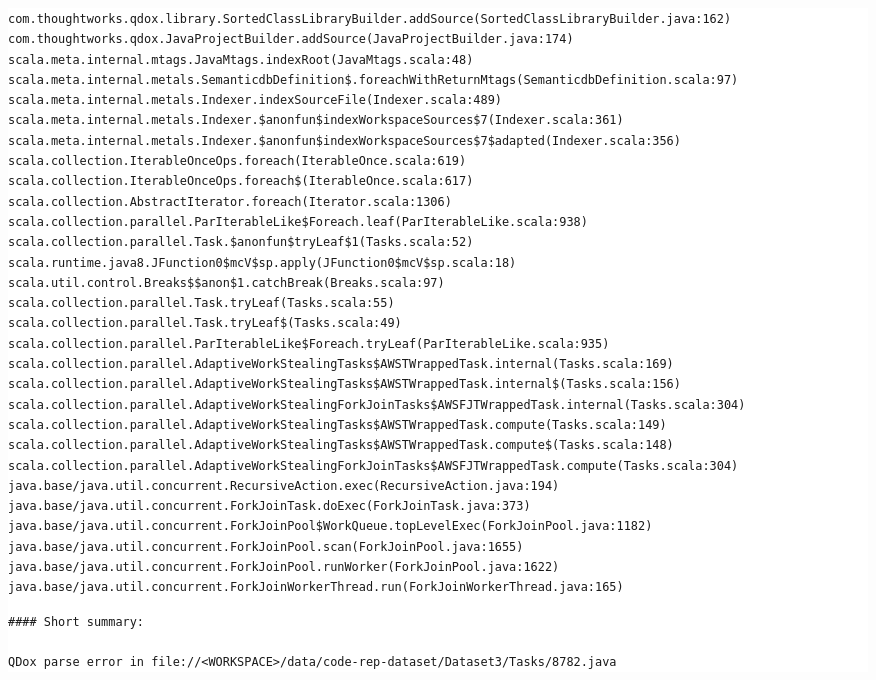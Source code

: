 	com.thoughtworks.qdox.library.SortedClassLibraryBuilder.addSource(SortedClassLibraryBuilder.java:162)
	com.thoughtworks.qdox.JavaProjectBuilder.addSource(JavaProjectBuilder.java:174)
	scala.meta.internal.mtags.JavaMtags.indexRoot(JavaMtags.scala:48)
	scala.meta.internal.metals.SemanticdbDefinition$.foreachWithReturnMtags(SemanticdbDefinition.scala:97)
	scala.meta.internal.metals.Indexer.indexSourceFile(Indexer.scala:489)
	scala.meta.internal.metals.Indexer.$anonfun$indexWorkspaceSources$7(Indexer.scala:361)
	scala.meta.internal.metals.Indexer.$anonfun$indexWorkspaceSources$7$adapted(Indexer.scala:356)
	scala.collection.IterableOnceOps.foreach(IterableOnce.scala:619)
	scala.collection.IterableOnceOps.foreach$(IterableOnce.scala:617)
	scala.collection.AbstractIterator.foreach(Iterator.scala:1306)
	scala.collection.parallel.ParIterableLike$Foreach.leaf(ParIterableLike.scala:938)
	scala.collection.parallel.Task.$anonfun$tryLeaf$1(Tasks.scala:52)
	scala.runtime.java8.JFunction0$mcV$sp.apply(JFunction0$mcV$sp.scala:18)
	scala.util.control.Breaks$$anon$1.catchBreak(Breaks.scala:97)
	scala.collection.parallel.Task.tryLeaf(Tasks.scala:55)
	scala.collection.parallel.Task.tryLeaf$(Tasks.scala:49)
	scala.collection.parallel.ParIterableLike$Foreach.tryLeaf(ParIterableLike.scala:935)
	scala.collection.parallel.AdaptiveWorkStealingTasks$AWSTWrappedTask.internal(Tasks.scala:169)
	scala.collection.parallel.AdaptiveWorkStealingTasks$AWSTWrappedTask.internal$(Tasks.scala:156)
	scala.collection.parallel.AdaptiveWorkStealingForkJoinTasks$AWSFJTWrappedTask.internal(Tasks.scala:304)
	scala.collection.parallel.AdaptiveWorkStealingTasks$AWSTWrappedTask.compute(Tasks.scala:149)
	scala.collection.parallel.AdaptiveWorkStealingTasks$AWSTWrappedTask.compute$(Tasks.scala:148)
	scala.collection.parallel.AdaptiveWorkStealingForkJoinTasks$AWSFJTWrappedTask.compute(Tasks.scala:304)
	java.base/java.util.concurrent.RecursiveAction.exec(RecursiveAction.java:194)
	java.base/java.util.concurrent.ForkJoinTask.doExec(ForkJoinTask.java:373)
	java.base/java.util.concurrent.ForkJoinPool$WorkQueue.topLevelExec(ForkJoinPool.java:1182)
	java.base/java.util.concurrent.ForkJoinPool.scan(ForkJoinPool.java:1655)
	java.base/java.util.concurrent.ForkJoinPool.runWorker(ForkJoinPool.java:1622)
	java.base/java.util.concurrent.ForkJoinWorkerThread.run(ForkJoinWorkerThread.java:165)
```
#### Short summary: 

QDox parse error in file://<WORKSPACE>/data/code-rep-dataset/Dataset3/Tasks/8782.java